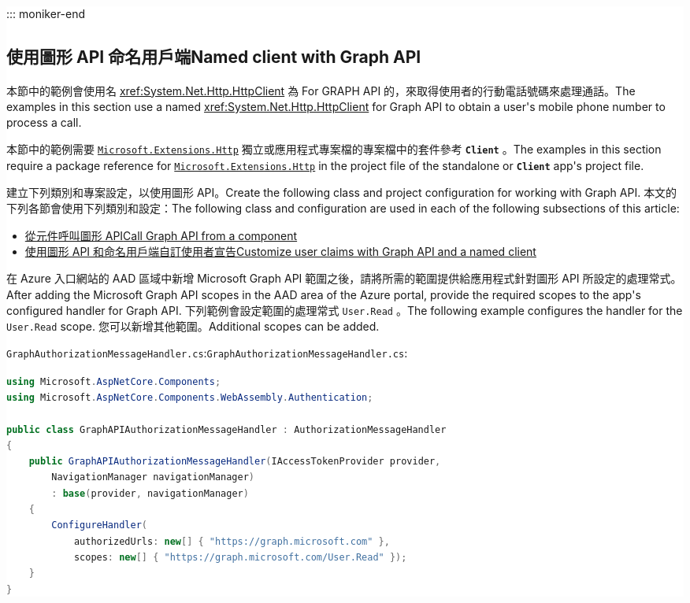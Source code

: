 ::: moniker-end

## <a name="named-client-with-graph-api"></a><span data-ttu-id="f3c34-131">使用圖形 API 命名用戶端</span><span class="sxs-lookup"><span data-stu-id="f3c34-131">Named client with Graph API</span></span>

<span data-ttu-id="f3c34-132">本節中的範例會使用名 <xref:System.Net.Http.HttpClient> 為 For GRAPH API 的，來取得使用者的行動電話號碼來處理通話。</span><span class="sxs-lookup"><span data-stu-id="f3c34-132">The examples in this section use a named <xref:System.Net.Http.HttpClient> for Graph API to obtain a user's mobile phone number to process a call.</span></span>

<span data-ttu-id="f3c34-133">本節中的範例需要 [`Microsoft.Extensions.Http`](https://www.nuget.org/packages/Microsoft.Extensions.Http) 獨立或應用程式專案檔的專案檔中的套件參考 **`Client`** 。</span><span class="sxs-lookup"><span data-stu-id="f3c34-133">The examples in this section require a package reference for [`Microsoft.Extensions.Http`](https://www.nuget.org/packages/Microsoft.Extensions.Http) in the project file of the standalone or **`Client`** app's project file.</span></span>

<span data-ttu-id="f3c34-134">建立下列類別和專案設定，以使用圖形 API。</span><span class="sxs-lookup"><span data-stu-id="f3c34-134">Create the following class and project configuration for working with Graph API.</span></span> <span data-ttu-id="f3c34-135">本文的下列各節會使用下列類別和設定：</span><span class="sxs-lookup"><span data-stu-id="f3c34-135">The following class and configuration are used in each of the following subsections of this article:</span></span>

* [<span data-ttu-id="f3c34-136">從元件呼叫圖形 API</span><span class="sxs-lookup"><span data-stu-id="f3c34-136">Call Graph API from a component</span></span>](#call-graph-api-from-a-component)
* [<span data-ttu-id="f3c34-137">使用圖形 API 和命名用戶端自訂使用者宣告</span><span class="sxs-lookup"><span data-stu-id="f3c34-137">Customize user claims with Graph API and a named client</span></span>](#customize-user-claims-with-graph-api-and-a-named-client)

<span data-ttu-id="f3c34-138">在 Azure 入口網站的 AAD 區域中新增 Microsoft Graph API 範圍之後，請將所需的範圍提供給應用程式針對圖形 API 所設定的處理常式。</span><span class="sxs-lookup"><span data-stu-id="f3c34-138">After adding the Microsoft Graph API scopes in the AAD area of the Azure portal, provide the required scopes to the app's configured handler for Graph API.</span></span> <span data-ttu-id="f3c34-139">下列範例會設定範圍的處理常式 `User.Read` 。</span><span class="sxs-lookup"><span data-stu-id="f3c34-139">The following example configures the handler for the `User.Read` scope.</span></span> <span data-ttu-id="f3c34-140">您可以新增其他範圍。</span><span class="sxs-lookup"><span data-stu-id="f3c34-140">Additional scopes can be added.</span></span>

<span data-ttu-id="f3c34-141">`GraphAuthorizationMessageHandler.cs`:</span><span class="sxs-lookup"><span data-stu-id="f3c34-141">`GraphAuthorizationMessageHandler.cs`:</span></span>

```csharp
using Microsoft.AspNetCore.Components;
using Microsoft.AspNetCore.Components.WebAssembly.Authentication;

public class GraphAPIAuthorizationMessageHandler : AuthorizationMessageHandler
{
    public GraphAPIAuthorizationMessageHandler(IAccessTokenProvider provider,
        NavigationManager navigationManager)
        : base(provider, navigationManager)
    {
        ConfigureHandler(
            authorizedUrls: new[] { "https://graph.microsoft.com" },
            scopes: new[] { "https://graph.microsoft.com/User.Read" });
    }
}
```
